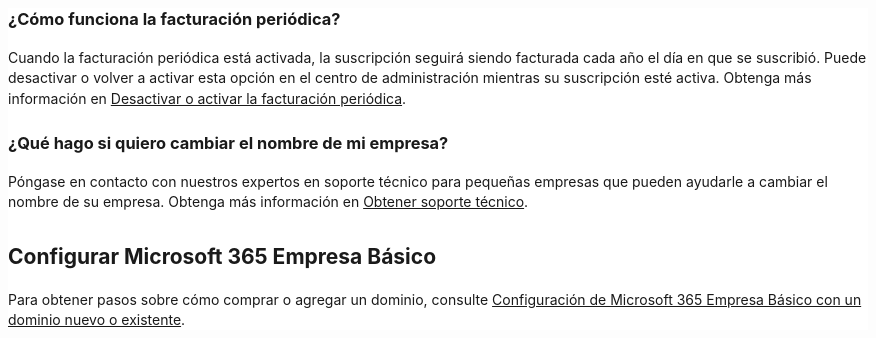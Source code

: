 ### <a name="how-does-recurring-billing-work"></a>¿Cómo funciona la facturación periódica?

Cuando la facturación periódica está activada, la suscripción seguirá siendo facturada cada año el día en que se suscribió. Puede desactivar o volver a activar esta opción en el centro de administración mientras su suscripción esté activa. Obtenga más información en [Desactivar o activar la facturación periódica](../../commerce/subscriptions/renew-your-subscription.md#turn-recurring-billing-off-or-on).

### <a name="what-do-i-do-if-i-want-to-change-my-business-name"></a>¿Qué hago si quiero cambiar el nombre de mi empresa?

Póngase en contacto con nuestros expertos en soporte técnico para pequeñas empresas que pueden ayudarle a cambiar el nombre de su empresa. Obtenga más información en [Obtener soporte técnico](../get-help-support.md).

## <a name="set-up-microsoft-365-business-basic"></a>Configurar Microsoft 365 Empresa Básico

Para obtener pasos sobre cómo comprar o agregar un dominio, consulte [Configuración de Microsoft 365 Empresa Básico con un dominio nuevo o existente](../setup/setup-business-basic.md).

